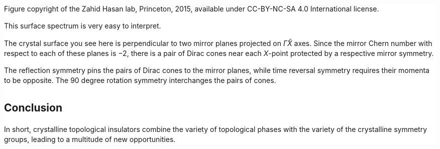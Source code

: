 Figure copyright of the Zahid Hasan lab, Princeton, 2015, available under CC-BY-NC-SA 4.0 International license.

This surface spectrum is very easy to interpret.

The crystal surface you see here is perpendicular to two mirror planes projected on $\bar{\Gamma}\bar{X}$ axes. Since the mirror Chern number with respect to each of these planes is $-2$, there is a pair of Dirac cones near each $X$-point protected by a respective mirror symmetry.

The reflection symmetry pins the pairs of Dirac cones to the mirror planes, while time reversal symmetry requires their momenta to be opposite. The 90 degree rotation symmetry interchanges the pairs of cones.

## Conclusion

In short, crystalline topological insulators combine the variety of topological phases with the variety of the crystalline symmetry groups, leading to a multitude of new opportunities.
